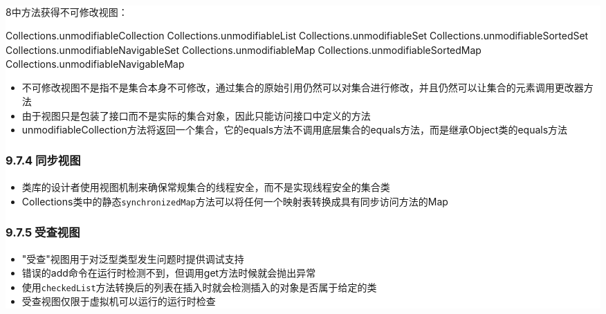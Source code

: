 8中方法获得不可修改视图：

Collections.unmodifiableCollection
Collections.unmodifiableList
Collections.unmodifiableSet
Collections.unmodifiableSortedSet
Collections.unmodifiableNavigableSet
Collections.unmodifiableMap
Collections.unmodifiableSortedMap
Collections.unmodifiableNavigableMap


+ 不可修改视图不是指不是集合本身不可修改，通过集合的原始引用仍然可以对集合进行修改，并且仍然可以让集合的元素调用更改器方法
+ 由于视图只是包装了接口而不是实际的集合对象，因此只能访问接口中定义的方法
+ unmodifiableCollection方法将返回一个集合，它的equals方法不调用底层集合的equals方法，而是继承Object类的equals方法

### 9.7.4 同步视图

+ 类库的设计者使用视图机制来确保常规集合的线程安全，而不是实现线程安全的集合类
+ Collections类中的静态`synchronizedMap`方法可以将任何一个映射表转换成具有同步访问方法的Map

### 9.7.5 受查视图

+ "受查"视图用于对泛型类型发生问题时提供调试支持
+ 错误的add命令在运行时检测不到，但调用get方法时候就会抛出异常
+ 使用`checkedList`方法转换后的列表在插入时就会检测插入的对象是否属于给定的类
+ 受查视图仅限于虚拟机可以运行的运行时检查